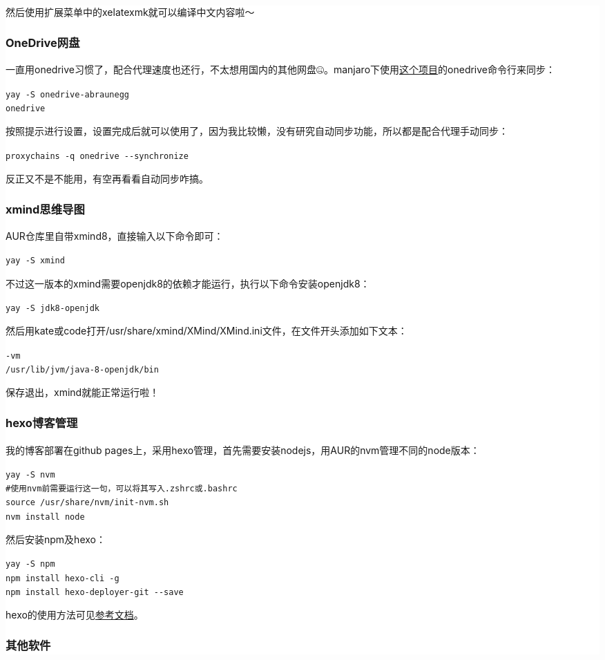 然后使用扩展菜单中的xelatexmk就可以编译中文内容啦～

### OneDrive网盘

一直用onedrive习惯了，配合代理速度也还行，不太想用国内的其他网盘:zipper_mouth_face:。manjaro下使用[这个项目](https://github.com/abraunegg/onedrive/)的onedrive命令行来同步：
```
yay -S onedrive-abraunegg
onedrive
```

按照提示进行设置，设置完成后就可以使用了，因为我比较懒，没有研究自动同步功能，所以都是配合代理手动同步：
```
proxychains -q onedrive --synchronize
```

反正又不是不能用，有空再看看自动同步咋搞。

### xmind思维导图

AUR仓库里自带xmind8，直接输入以下命令即可：
```
yay -S xmind
```

不过这一版本的xmind需要openjdk8的依赖才能运行，执行以下命令安装openjdk8：
```
yay -S jdk8-openjdk
```

然后用kate或code打开/usr/share/xmind/XMind/XMind.ini文件，在文件开头添加如下文本：
```
-vm
/usr/lib/jvm/java-8-openjdk/bin
```

保存退出，xmind就能正常运行啦！

### hexo博客管理

我的博客部署在github pages上，采用hexo管理，首先需要安装nodejs，用AUR的nvm管理不同的node版本：
```
yay -S nvm
#使用nvm前需要运行这一句，可以将其写入.zshrc或.bashrc
source /usr/share/nvm/init-nvm.sh
nvm install node
```

然后安装npm及hexo：
```
yay -S npm
npm install hexo-cli -g
npm install hexo-deployer-git --save
```

hexo的使用方法可见[参考文档](https://hexo.io/docs/commands)。

### 其他软件
